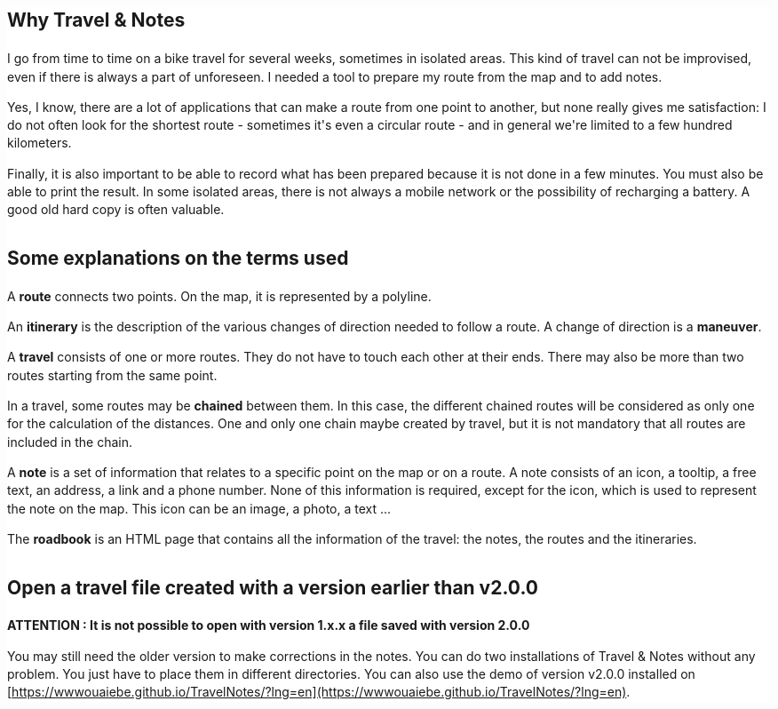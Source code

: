 <a id="WhyTravelNotes"></a>
## __Why Travel & Notes__

I go from time to time on a bike travel for several weeks, sometimes in isolated areas. This kind 
of travel can not be improvised, even if there is always a part of unforeseen. I needed a tool to 
prepare my route from the map and to add notes.

Yes, I know, there are a lot of applications that can make a route from one point to another, but 
none really gives me satisfaction: I do not often look for the shortest route - sometimes it's even 
a circular route - and in general we're limited to a few hundred kilometers.

Finally, it is also important to be able to record what has been prepared because it is not done in a 
few minutes. You must also be able to print the result. In some isolated areas, there is not always 
a mobile network or the possibility of recharging a battery. A good old hard copy is often valuable.

<a id="SomeExplanations"></a>
## __Some explanations on the terms used__

A **route** connects two points. On the map, it is represented by a polyline.

An **itinerary** is the description of the various changes of direction needed to follow a route.
A change of direction is a **maneuver**.

A **travel** consists of one or more routes. They do not have to touch each other at their ends.
There may also be more than two routes starting from the same point.

In a travel, some routes may be **chained** between them. In this case, the different chained routes 
will be considered as only one for the calculation of the distances. One and only one chain maybe 
created by travel, but it is not mandatory that all routes are included in the chain.

A **note** is a set of information that relates to a specific point on the map or on a route. A note 
consists of an icon, a tooltip, a free text, an address, a link and a phone number. None of this 
information is required, except for the icon, which is used to represent the note on the map. 
This icon can be an image, a photo, a text ...

The **roadbook** is an HTML page that contains all the information of the travel: the notes, the 
routes and the itineraries.

<a id="OpenFileWithV200"></a>
## __Open a travel file created with a version earlier than v2.0.0__

__**ATTENTION : It is not possible to open with version 1.x.x a file saved with version 2.0.0**__

You may still need the older version to make corrections in the notes.
You can do two installations of Travel & Notes without any problem. You just have to place them 
in different directories. You can also use the demo of version v2.0.0 installed on 
[https://wwwouaiebe.github.io/TravelNotes/?lng=en](https://wwwouaiebe.github.io/TravelNotes/?lng=en).
